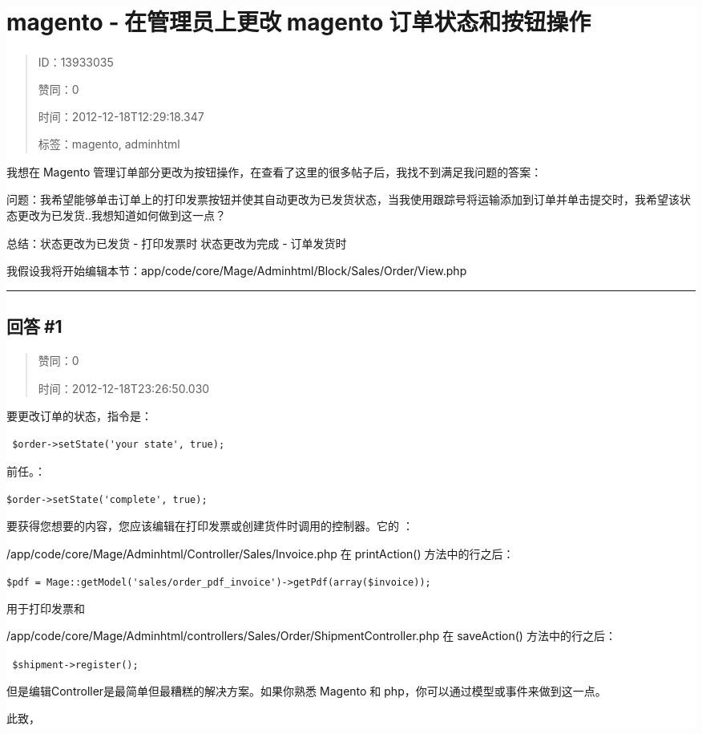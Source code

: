 # magento - 在管理员上更改 magento 订单状态和按钮操作

> ID：13933035
> 
> 赞同：0
> 
> 时间：2012-12-18T12:29:18.347
> 
> 标签：magento, adminhtml

我想在 Magento 管理订单部分更改为按钮操作，在查看了这里的很多帖子后，我找不到满足我问题的答案：

问题：我希望能够单击订单上的打印发票按钮并使其自动更改为已发货状态，当我使用跟踪号将运输添加到订单并单击提交时，我希望该状态更改为已发货..我想知道如何做到这一点？

总结：状态更改为已发货 - 打印发票时 状态更改为完成 - 订单发货时

我假设我将开始编辑本节：app/code/core/Mage/Adminhtml/Block/Sales/Order/View.php

* * *

## 回答 #1

> 赞同：0
> 
> 时间：2012-12-18T23:26:50.030

要更改订单的状态，指令是：

```
 $order->setState('your state', true); 
```

前任。：

```
$order->setState('complete', true); 
```

要获得您想要的内容，您应该编辑在打印发票或创建货件时调用的控制器。它的 ：

/app/code/core/Mage/Adminhtml/Controller/Sales/Invoice.php 在 printAction() 方法中的行之后：

```
$pdf = Mage::getModel('sales/order_pdf_invoice')->getPdf(array($invoice)); 
```

用于打印发票和

/app/code/core/Mage/Adminhtml/controllers/Sales/Order/ShipmentController.php 在 saveAction() 方法中的行之后：

```
 $shipment->register(); 
```

但是编辑Controller是最简单但最糟糕的解决方案。如果你熟悉 Magento 和 php，你可以通过模型或事件来做到这一点。

此致，

